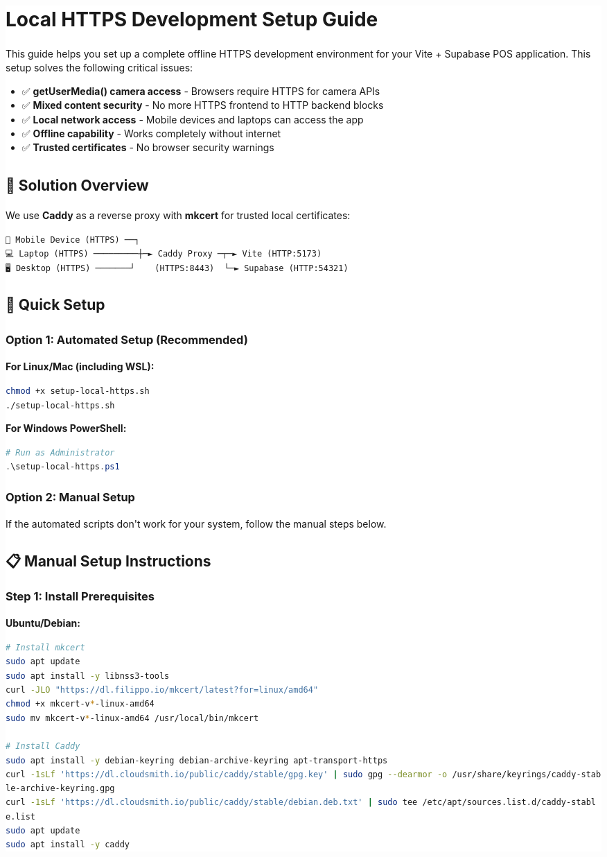 # Local HTTPS Development Setup Guide

This guide helps you set up a complete offline HTTPS development environment for your Vite + Supabase POS application. This setup solves the following critical issues:

- ✅ **getUserMedia() camera access** - Browsers require HTTPS for camera APIs
- ✅ **Mixed content security** - No more HTTPS frontend to HTTP backend blocks  
- ✅ **Local network access** - Mobile devices and laptops can access the app
- ✅ **Offline capability** - Works completely without internet
- ✅ **Trusted certificates** - No browser security warnings

## 🎯 Solution Overview

We use **Caddy** as a reverse proxy with **mkcert** for trusted local certificates:

```
📱 Mobile Device (HTTPS) ──┐
💻 Laptop (HTTPS) ─────────┼─► Caddy Proxy ─┬─► Vite (HTTP:5173)
🖥️ Desktop (HTTPS) ───────┘    (HTTPS:8443)  └─► Supabase (HTTP:54321)
```

## 🚀 Quick Setup

### Option 1: Automated Setup (Recommended)

**For Linux/Mac (including WSL):**
```bash
chmod +x setup-local-https.sh
./setup-local-https.sh
```

**For Windows PowerShell:**
```powershell
# Run as Administrator
.\setup-local-https.ps1
```

### Option 2: Manual Setup

If the automated scripts don't work for your system, follow the manual steps below.

## 📋 Manual Setup Instructions

### Step 1: Install Prerequisites

**Ubuntu/Debian:**
```bash
# Install mkcert
sudo apt update
sudo apt install -y libnss3-tools
curl -JLO "https://dl.filippo.io/mkcert/latest?for=linux/amd64"
chmod +x mkcert-v*-linux-amd64
sudo mv mkcert-v*-linux-amd64 /usr/local/bin/mkcert

# Install Caddy
sudo apt install -y debian-keyring debian-archive-keyring apt-transport-https
curl -1sLf 'https://dl.cloudsmith.io/public/caddy/stable/gpg.key' | sudo gpg --dearmor -o /usr/share/keyrings/caddy-stable-archive-keyring.gpg
curl -1sLf 'https://dl.cloudsmith.io/public/caddy/stable/debian.deb.txt' | sudo tee /etc/apt/sources.list.d/caddy-stable.list
sudo apt update
sudo apt install -y caddy
```

